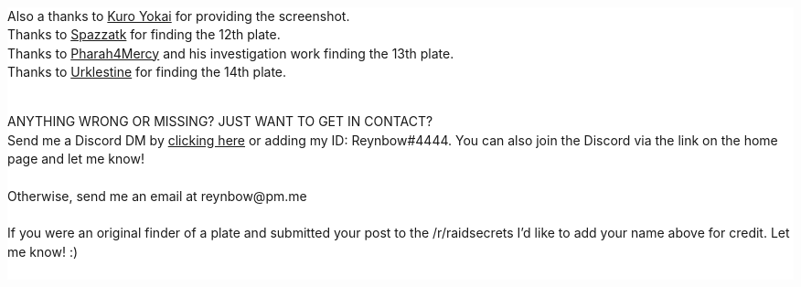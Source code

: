 Also a thanks to <a href="https://discordapp.com/users/151355655804944385">Kuro Yokai</a> for providing the screenshot.<br>
Thanks to <a href="https://www.reddit.com/r/raidsecrets/comments/9hyb3w/idk_if_its_been_found_but_theres_another_wish_a/">Spazzatk</a> for finding the 12th plate.<br>
Thanks to <a href="https://www.reddit.com/r/raidsecrets/comments/9kyhga/13th_wish_has_been_found_please_read_the_post/">Pharah4Mercy</a> and his investigation work finding the 13th plate.<br>
Thanks to <a href="https://www.reddit.com/r/raidsecrets/comments/9iuuqf/new_wish_plate_found/">Urklestine</a> for finding the 14th plate.<br></div><br>

<div class="my_head">ANYTHING WRONG OR MISSING? JUST WANT TO GET IN CONTACT?</div>
<div class="my_body">Send me a Discord DM by <a href="https://discordapp.com/users/123395731548536832">clicking here</a> or adding my ID: Reynbow#4444. You can also join the Discord via the link on the home page and let me know!<br>
<br>
Otherwise, send me an email at reynbow@pm.me<br>
<br>
If you were an original finder of a plate and submitted your post to the /r/raidsecrets I’d like to add your name above for credit. Let me know! :)</div><br>

</body>
</html>
